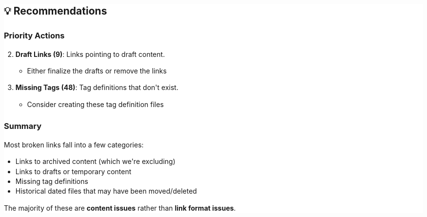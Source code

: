 ## 💡 Recommendations

### Priority Actions

2. **Draft Links (9)**: Links pointing to draft content.
   - Either finalize the drafts or remove the links

4. **Missing Tags (48)**: Tag definitions that don't exist.
   - Consider creating these tag definition files

### Summary

Most broken links fall into a few categories:
- Links to archived content (which we're excluding)
- Links to drafts or temporary content
- Missing tag definitions
- Historical dated files that may have been moved/deleted

The majority of these are **content issues** rather than **link format issues**.
